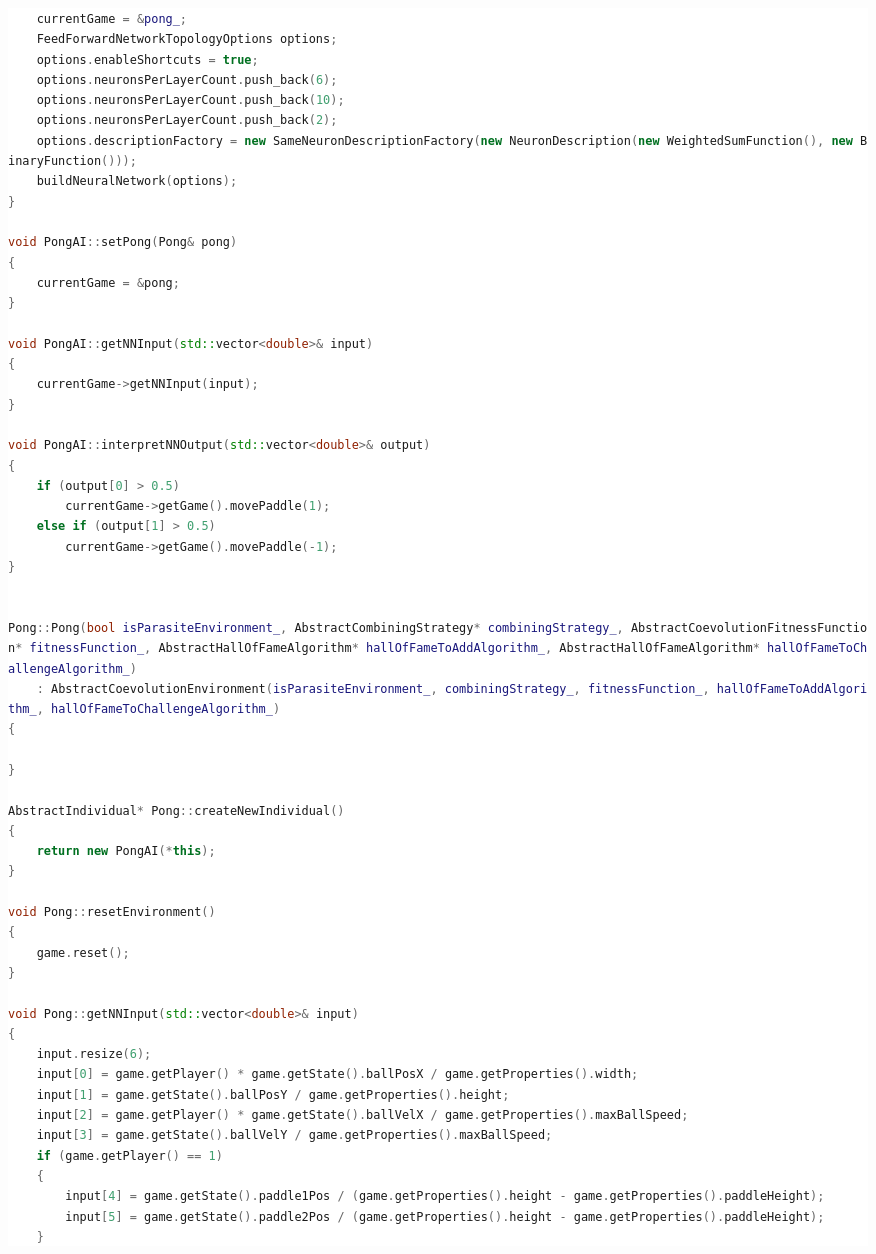 ```cpp
	currentGame = &pong_;
	FeedForwardNetworkTopologyOptions options;
	options.enableShortcuts = true;
	options.neuronsPerLayerCount.push_back(6);
	options.neuronsPerLayerCount.push_back(10);
	options.neuronsPerLayerCount.push_back(2);
	options.descriptionFactory = new SameNeuronDescriptionFactory(new NeuronDescription(new WeightedSumFunction(), new BinaryFunction()));
	buildNeuralNetwork(options);
}

void PongAI::setPong(Pong& pong)
{
	currentGame = &pong;
}

void PongAI::getNNInput(std::vector<double>& input)
{
	currentGame->getNNInput(input);
}

void PongAI::interpretNNOutput(std::vector<double>& output)
{
	if (output[0] > 0.5)
		currentGame->getGame().movePaddle(1);
	else if (output[1] > 0.5)
		currentGame->getGame().movePaddle(-1);
}


Pong::Pong(bool isParasiteEnvironment_, AbstractCombiningStrategy* combiningStrategy_, AbstractCoevolutionFitnessFunction* fitnessFunction_, AbstractHallOfFameAlgorithm* hallOfFameToAddAlgorithm_, AbstractHallOfFameAlgorithm* hallOfFameToChallengeAlgorithm_)
	: AbstractCoevolutionEnvironment(isParasiteEnvironment_, combiningStrategy_, fitnessFunction_, hallOfFameToAddAlgorithm_, hallOfFameToChallengeAlgorithm_)
{

}

AbstractIndividual* Pong::createNewIndividual()
{
	return new PongAI(*this);
}

void Pong::resetEnvironment()
{
	game.reset();
}

void Pong::getNNInput(std::vector<double>& input)
{
	input.resize(6);
	input[0] = game.getPlayer() * game.getState().ballPosX / game.getProperties().width;
	input[1] = game.getState().ballPosY / game.getProperties().height;
	input[2] = game.getPlayer() * game.getState().ballVelX / game.getProperties().maxBallSpeed;
	input[3] = game.getState().ballVelY / game.getProperties().maxBallSpeed;
	if (game.getPlayer() == 1)
	{
		input[4] = game.getState().paddle1Pos / (game.getProperties().height - game.getProperties().paddleHeight);
		input[5] = game.getState().paddle2Pos / (game.getProperties().height - game.getProperties().paddleHeight);
	}
```